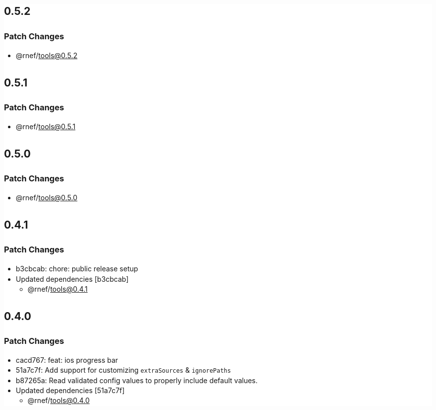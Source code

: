 ## 0.5.2

### Patch Changes

- @rnef/tools@0.5.2

## 0.5.1

### Patch Changes

- @rnef/tools@0.5.1

## 0.5.0

### Patch Changes

- @rnef/tools@0.5.0

## 0.4.1

### Patch Changes

- b3cbcab: chore: public release setup
- Updated dependencies [b3cbcab]
  - @rnef/tools@0.4.1

## 0.4.0

### Patch Changes

- cacd767: feat: ios progress bar
- 51a7c7f: Add support for customizing `extraSources` & `ignorePaths`
- b87265a: Read validated config values to properly include default values.
- Updated dependencies [51a7c7f]
  - @rnef/tools@0.4.0
